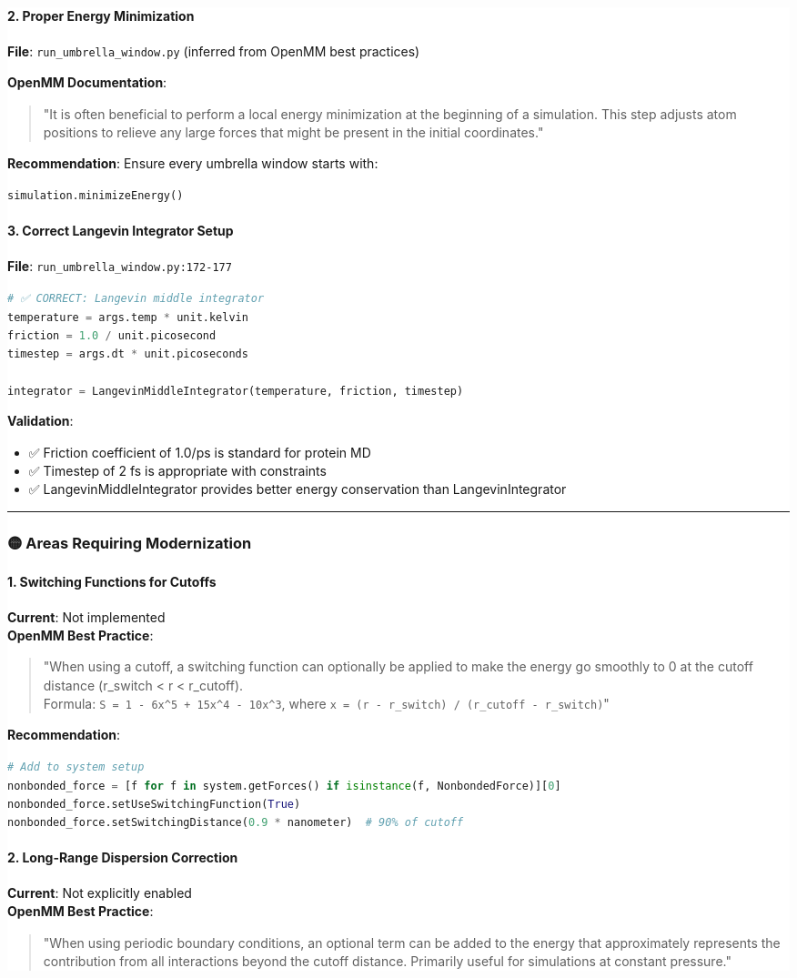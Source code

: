 #### 2. Proper Energy Minimization
**File**: `run_umbrella_window.py` (inferred from OpenMM best practices)

**OpenMM Documentation**:
> "It is often beneficial to perform a local energy minimization at the beginning of a simulation. This step adjusts atom positions to relieve any large forces that might be present in the initial coordinates."

**Recommendation**: Ensure every umbrella window starts with:
```python
simulation.minimizeEnergy()
```

#### 3. Correct Langevin Integrator Setup
**File**: `run_umbrella_window.py:172-177`

```python
# ✅ CORRECT: Langevin middle integrator
temperature = args.temp * unit.kelvin
friction = 1.0 / unit.picosecond
timestep = args.dt * unit.picoseconds

integrator = LangevinMiddleIntegrator(temperature, friction, timestep)
```

**Validation**:
- ✅ Friction coefficient of 1.0/ps is standard for protein MD
- ✅ Timestep of 2 fs is appropriate with constraints
- ✅ LangevinMiddleIntegrator provides better energy conservation than LangevinIntegrator

---

### 🟡 Areas Requiring Modernization

#### 1. Switching Functions for Cutoffs
**Current**: Not implemented  
**OpenMM Best Practice**:

> "When using a cutoff, a switching function can optionally be applied to make the energy go smoothly to 0 at the cutoff distance (r_switch < r < r_cutoff).  
> Formula: `S = 1 - 6x^5 + 15x^4 - 10x^3`, where `x = (r - r_switch) / (r_cutoff - r_switch)`"

**Recommendation**:
```python
# Add to system setup
nonbonded_force = [f for f in system.getForces() if isinstance(f, NonbondedForce)][0]
nonbonded_force.setUseSwitchingFunction(True)
nonbonded_force.setSwitchingDistance(0.9 * nanometer)  # 90% of cutoff
```

#### 2. Long-Range Dispersion Correction
**Current**: Not explicitly enabled  
**OpenMM Best Practice**:

> "When using periodic boundary conditions, an optional term can be added to the energy that approximately represents the contribution from all interactions beyond the cutoff distance. Primarily useful for simulations at constant pressure."
